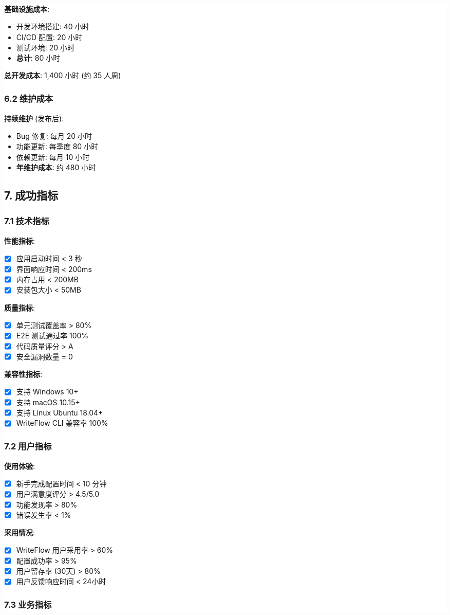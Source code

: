 **基础设施成本**:
- 开发环境搭建: 40 小时
- CI/CD 配置: 20 小时
- 测试环境: 20 小时
- **总计**: 80 小时

**总开发成本**: 1,400 小时 (约 35 人周)

### 6.2 维护成本

**持续维护** (发布后):
- Bug 修复: 每月 20 小时
- 功能更新: 每季度 80 小时
- 依赖更新: 每月 10 小时
- **年维护成本**: 约 480 小时

## 7. 成功指标

### 7.1 技术指标

**性能指标**:
- [x] 应用启动时间 < 3 秒
- [x] 界面响应时间 < 200ms
- [x] 内存占用 < 200MB
- [x] 安装包大小 < 50MB

**质量指标**:
- [x] 单元测试覆盖率 > 80%
- [x] E2E 测试通过率 100%
- [x] 代码质量评分 > A
- [x] 安全漏洞数量 = 0

**兼容性指标**:
- [x] 支持 Windows 10+
- [x] 支持 macOS 10.15+
- [x] 支持 Linux Ubuntu 18.04+
- [x] WriteFlow CLI 兼容率 100%

### 7.2 用户指标

**使用体验**:
- [x] 新手完成配置时间 < 10 分钟
- [x] 用户满意度评分 > 4.5/5.0
- [x] 功能发现率 > 80%
- [x] 错误发生率 < 1%

**采用情况**:
- [x] WriteFlow 用户采用率 > 60%
- [x] 配置成功率 > 95%
- [x] 用户留存率 (30天) > 80%
- [x] 用户反馈响应时间 < 24小时

### 7.3 业务指标
